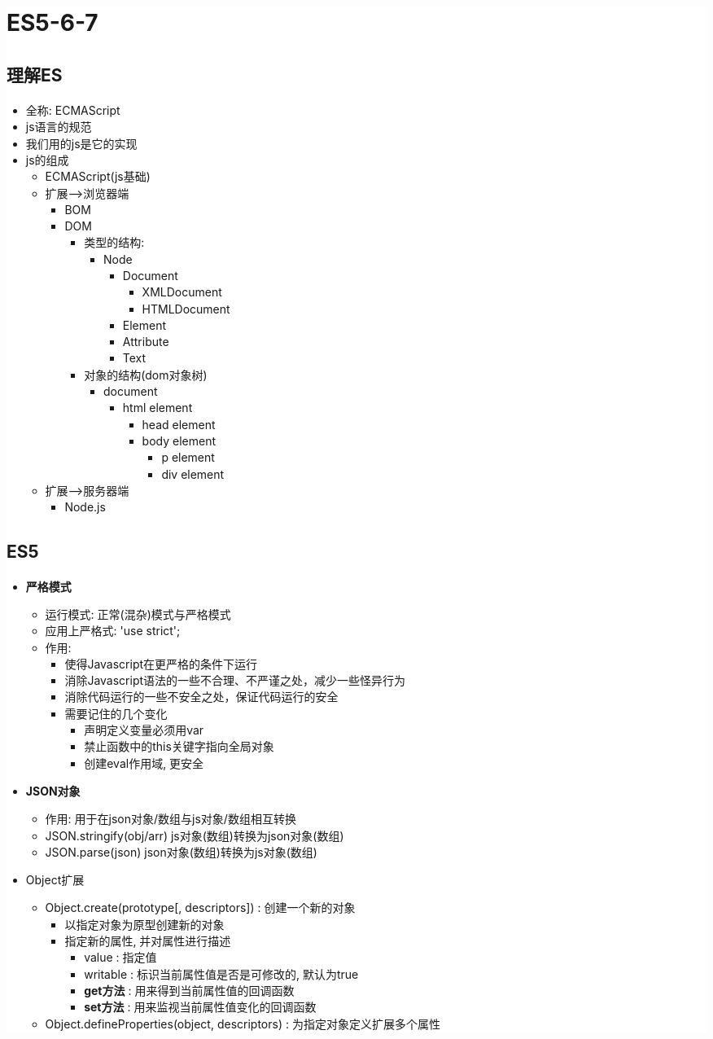 # ES5-6-7
## **理解ES**
* 全称: ECMAScript
* js语言的规范
* 我们用的js是它的实现
* js的组成
  * ECMAScript(js基础)
  * 扩展-->浏览器端
    * BOM
    * DOM
      * 类型的结构:
        * Node
          * Document
            * XMLDocument
            * HTMLDocument
          * Element
          * Attribute
          * Text
      * 对象的结构(dom对象树)
        * document
          * html element
            * head element
            * body element
              * p element
              * div element
  * 扩展-->服务器端
    * Node.js
      
## ES5
* **严格模式**
  * 运行模式: 正常(混杂)模式与严格模式
  * 应用上严格式: 'use strict';
  * 作用: 
    * 使得Javascript在更严格的条件下运行
    * 消除Javascript语法的一些不合理、不严谨之处，减少一些怪异行为
    * 消除代码运行的一些不安全之处，保证代码运行的安全
    * 需要记住的几个变化
      * 声明定义变量必须用var
      * 禁止函数中的this关键字指向全局对象
      * 创建eval作用域, 更安全
      
* **JSON对象**
  * 作用: 用于在json对象/数组与js对象/数组相互转换
  * JSON.stringify(obj/arr)
      js对象(数组)转换为json对象(数组)
  * JSON.parse(json)
      json对象(数组)转换为js对象(数组)
      
* Object扩展
  * Object.create(prototype[, descriptors]) : 创建一个新的对象
    * 以指定对象为原型创建新的对象
    * 指定新的属性, 并对属性进行描述
      * value : 指定值
      * writable : 标识当前属性值是否是可修改的, 默认为true
      * **get方法** : 用来得到当前属性值的回调函数
      * **set方法** : 用来监视当前属性值变化的回调函数
  * Object.defineProperties(object, descriptors) : 为指定对象定义扩展多个属性
  
